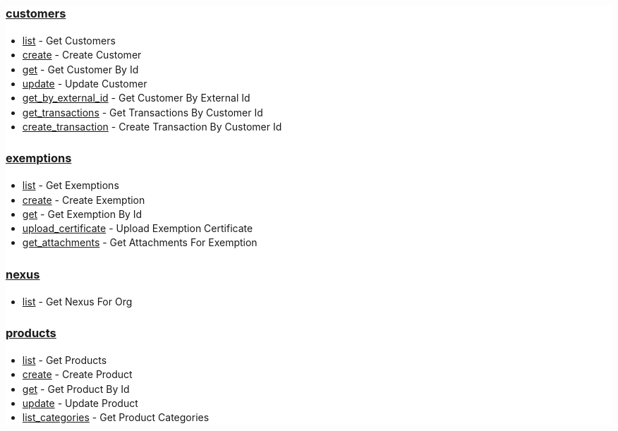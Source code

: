 ### [customers](https://github.com/kintsugi-tax/kintsugi-tax-python-sdk/blob/master/docs/sdks/customers/README.md)

* [list](https://github.com/kintsugi-tax/kintsugi-tax-python-sdk/blob/master/docs/sdks/customers/README.md#list) - Get Customers
* [create](https://github.com/kintsugi-tax/kintsugi-tax-python-sdk/blob/master/docs/sdks/customers/README.md#create) - Create Customer
* [get](https://github.com/kintsugi-tax/kintsugi-tax-python-sdk/blob/master/docs/sdks/customers/README.md#get) - Get Customer By Id
* [update](https://github.com/kintsugi-tax/kintsugi-tax-python-sdk/blob/master/docs/sdks/customers/README.md#update) - Update Customer
* [get_by_external_id](https://github.com/kintsugi-tax/kintsugi-tax-python-sdk/blob/master/docs/sdks/customers/README.md#get_by_external_id) - Get Customer By External Id
* [get_transactions](https://github.com/kintsugi-tax/kintsugi-tax-python-sdk/blob/master/docs/sdks/customers/README.md#get_transactions) - Get Transactions By Customer Id
* [create_transaction](https://github.com/kintsugi-tax/kintsugi-tax-python-sdk/blob/master/docs/sdks/customers/README.md#create_transaction) - Create Transaction By Customer Id

### [exemptions](https://github.com/kintsugi-tax/kintsugi-tax-python-sdk/blob/master/docs/sdks/exemptions/README.md)

* [list](https://github.com/kintsugi-tax/kintsugi-tax-python-sdk/blob/master/docs/sdks/exemptions/README.md#list) - Get Exemptions
* [create](https://github.com/kintsugi-tax/kintsugi-tax-python-sdk/blob/master/docs/sdks/exemptions/README.md#create) - Create Exemption
* [get](https://github.com/kintsugi-tax/kintsugi-tax-python-sdk/blob/master/docs/sdks/exemptions/README.md#get) - Get Exemption By Id
* [upload_certificate](https://github.com/kintsugi-tax/kintsugi-tax-python-sdk/blob/master/docs/sdks/exemptions/README.md#upload_certificate) - Upload Exemption Certificate
* [get_attachments](https://github.com/kintsugi-tax/kintsugi-tax-python-sdk/blob/master/docs/sdks/exemptions/README.md#get_attachments) - Get Attachments For Exemption

### [nexus](https://github.com/kintsugi-tax/kintsugi-tax-python-sdk/blob/master/docs/sdks/nexus/README.md)

* [list](https://github.com/kintsugi-tax/kintsugi-tax-python-sdk/blob/master/docs/sdks/nexus/README.md#list) - Get Nexus For Org

### [products](https://github.com/kintsugi-tax/kintsugi-tax-python-sdk/blob/master/docs/sdks/products/README.md)

* [list](https://github.com/kintsugi-tax/kintsugi-tax-python-sdk/blob/master/docs/sdks/products/README.md#list) - Get Products
* [create](https://github.com/kintsugi-tax/kintsugi-tax-python-sdk/blob/master/docs/sdks/products/README.md#create) - Create Product
* [get](https://github.com/kintsugi-tax/kintsugi-tax-python-sdk/blob/master/docs/sdks/products/README.md#get) - Get Product By Id
* [update](https://github.com/kintsugi-tax/kintsugi-tax-python-sdk/blob/master/docs/sdks/products/README.md#update) - Update Product
* [list_categories](https://github.com/kintsugi-tax/kintsugi-tax-python-sdk/blob/master/docs/sdks/products/README.md#list_categories) - Get Product Categories
